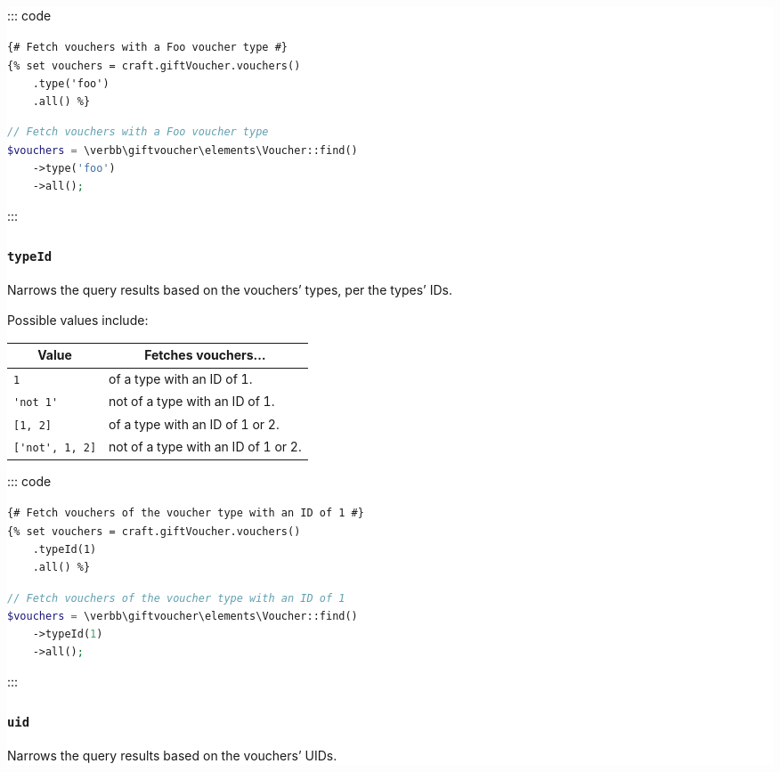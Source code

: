 ::: code
```twig
{# Fetch vouchers with a Foo voucher type #}
{% set vouchers = craft.giftVoucher.vouchers()
    .type('foo')
    .all() %}
```

```php
// Fetch vouchers with a Foo voucher type
$vouchers = \verbb\giftvoucher\elements\Voucher::find()
    ->type('foo')
    ->all();
```
:::



### `typeId`

Narrows the query results based on the vouchers’ types, per the types’ IDs.

Possible values include:

| Value | Fetches vouchers…
| - | -
| `1` | of a type with an ID of 1.
| `'not 1'` | not of a type with an ID of 1.
| `[1, 2]` | of a type with an ID of 1 or 2.
| `['not', 1, 2]` | not of a type with an ID of 1 or 2.

::: code
```twig
{# Fetch vouchers of the voucher type with an ID of 1 #}
{% set vouchers = craft.giftVoucher.vouchers()
    .typeId(1)
    .all() %}
```

```php
// Fetch vouchers of the voucher type with an ID of 1
$vouchers = \verbb\giftvoucher\elements\Voucher::find()
    ->typeId(1)
    ->all();
```
:::



### `uid`

Narrows the query results based on the vouchers’ UIDs.
